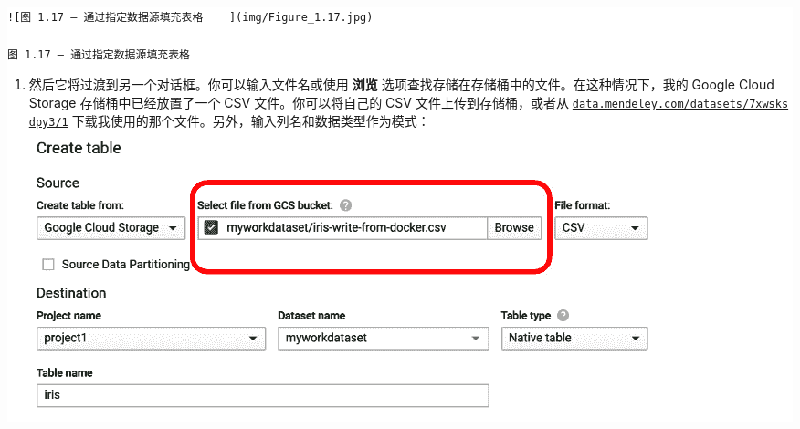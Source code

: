     ![图 1.17 – 通过指定数据源填充表格    ](img/Figure_1.17.jpg)

    图 1.17 – 通过指定数据源填充表格

1.  然后它将过渡到另一个对话框。你可以输入文件名或使用 **浏览** 选项查找存储在存储桶中的文件。在这种情况下，我的 Google Cloud Storage 存储桶中已经放置了一个 CSV 文件。你可以将自己的 CSV 文件上传到存储桶，或者从 [`data.mendeley.com/datasets/7xwsksdpy3/1`](https://data.mendeley.com/datasets/7xwsksdpy3/1) 下载我使用的那个文件。另外，输入列名和数据类型作为模式：![图 1.18 – 使用存储在存储桶中的现有 CSV 文件填充表格的示例    ](img/Figure_1.18.jpg)
